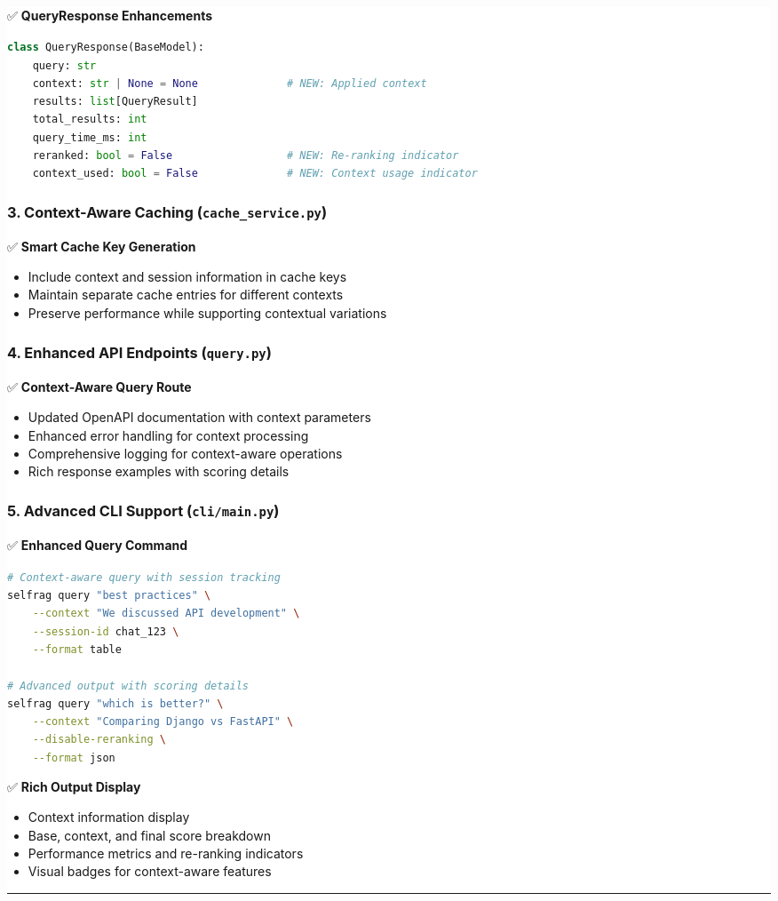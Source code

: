✅ **QueryResponse Enhancements**

```python
class QueryResponse(BaseModel):
    query: str
    context: str | None = None              # NEW: Applied context
    results: list[QueryResult]
    total_results: int
    query_time_ms: int
    reranked: bool = False                  # NEW: Re-ranking indicator
    context_used: bool = False              # NEW: Context usage indicator
```

### **3. Context-Aware Caching** (`cache_service.py`)

✅ **Smart Cache Key Generation**

- Include context and session information in cache keys
- Maintain separate cache entries for different contexts
- Preserve performance while supporting contextual variations

### **4. Enhanced API Endpoints** (`query.py`)

✅ **Context-Aware Query Route**

- Updated OpenAPI documentation with context parameters
- Enhanced error handling for context processing
- Comprehensive logging for context-aware operations
- Rich response examples with scoring details

### **5. Advanced CLI Support** (`cli/main.py`)

✅ **Enhanced Query Command**

```bash
# Context-aware query with session tracking
selfrag query "best practices" \
    --context "We discussed API development" \
    --session-id chat_123 \
    --format table

# Advanced output with scoring details
selfrag query "which is better?" \
    --context "Comparing Django vs FastAPI" \
    --disable-reranking \
    --format json
```

✅ **Rich Output Display**

- Context information display
- Base, context, and final score breakdown
- Performance metrics and re-ranking indicators
- Visual badges for context-aware features

---
